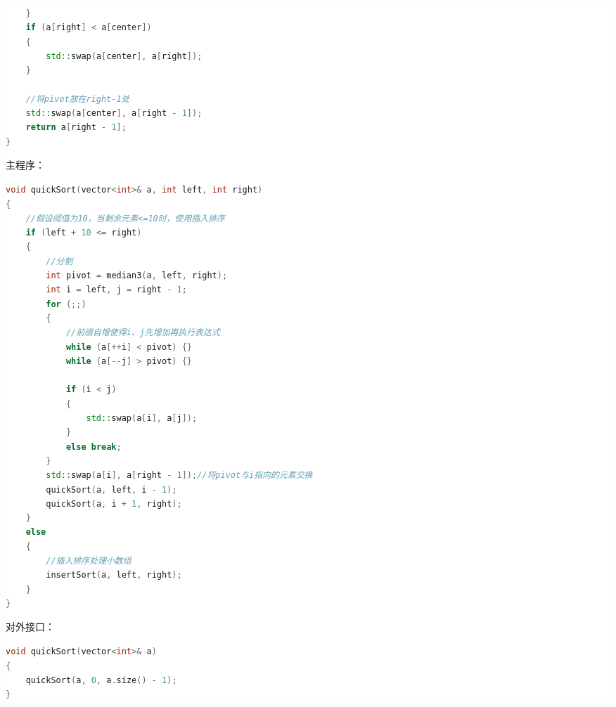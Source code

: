 ```c++
    }
    if (a[right] < a[center])
    {
        std::swap(a[center], a[right]);
    }

    //将pivot放在right-1处
    std::swap(a[center], a[right - 1]);
    return a[right - 1];
}
```

主程序：
```c++
void quickSort(vector<int>& a, int left, int right)
{
    //假设阈值为10，当剩余元素<=10时，使用插入排序
    if (left + 10 <= right)
    {
        //分割
        int pivot = median3(a, left, right);
        int i = left, j = right - 1;
        for (;;)
        {
            //前缀自增使得i、j先增加再执行表达式
            while (a[++i] < pivot) {}
            while (a[--j] > pivot) {}
            
            if (i < j) 
            {
                std::swap(a[i], a[j]);
            }
            else break;
        }
        std::swap(a[i], a[right - 1]);//将pivot与i指向的元素交换
        quickSort(a, left, i - 1);
        quickSort(a, i + 1, right);
    }
    else
    {
        //插入排序处理小数组
        insertSort(a, left, right);
    }
}
```

对外接口：
```c++
void quickSort(vector<int>& a)
{
    quickSort(a, 0, a.size() - 1);
}
```
